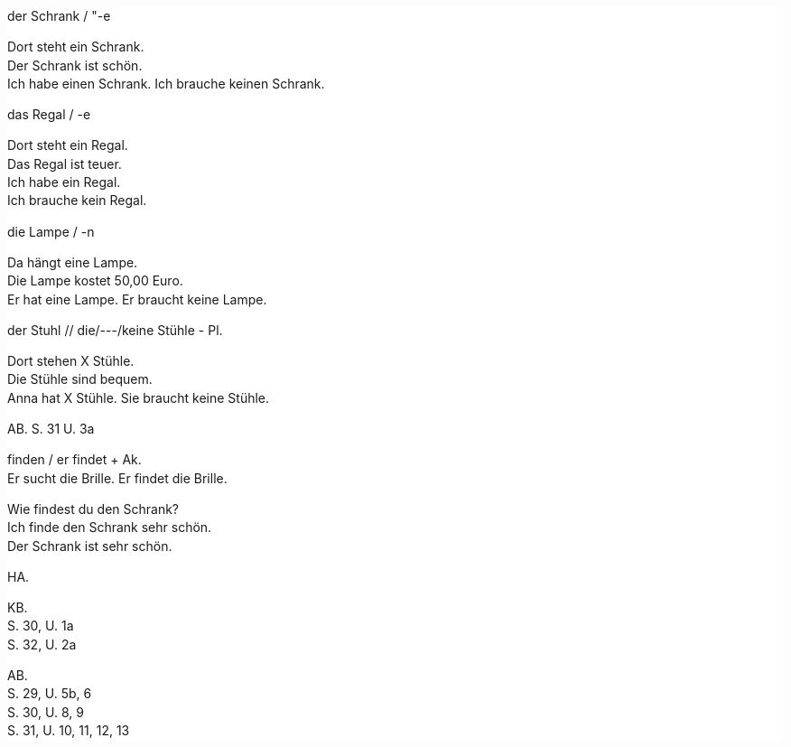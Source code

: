 der Schrank / "-e  

Dort steht ein Schrank.  
Der Schrank ist schön.  
Ich habe einen Schrank. Ich brauche keinen Schrank.  

das Regal / -e  

Dort steht ein Regal.  
Das Regal ist teuer.  
Ich habe ein Regal.  
Ich brauche kein Regal.  

die Lampe / -n  

Da hängt eine Lampe.  
Die Lampe kostet 50,00 Euro.  
Er hat eine Lampe. Er braucht keine Lampe.  

der Stuhl // die/---/keine Stühle - Pl.  

Dort stehen X Stühle.  
Die Stühle sind bequem.  
Anna hat X Stühle. Sie braucht keine Stühle.  

AB. S. 31 U. 3a  

>  

finden / er findet + Ak.  
Er sucht die Brille. Er findet die Brille.  

Wie findest du den Schrank?  
Ich finde den Schrank sehr schön.  
Der Schrank ist sehr schön.  

HA.  

KB.  
S. 30, U. 1a  
S. 32, U. 2a  

AB.  
S. 29, U. 5b, 6  
S. 30, U. 8, 9  
S. 31, U. 10, 11, 12, 13  